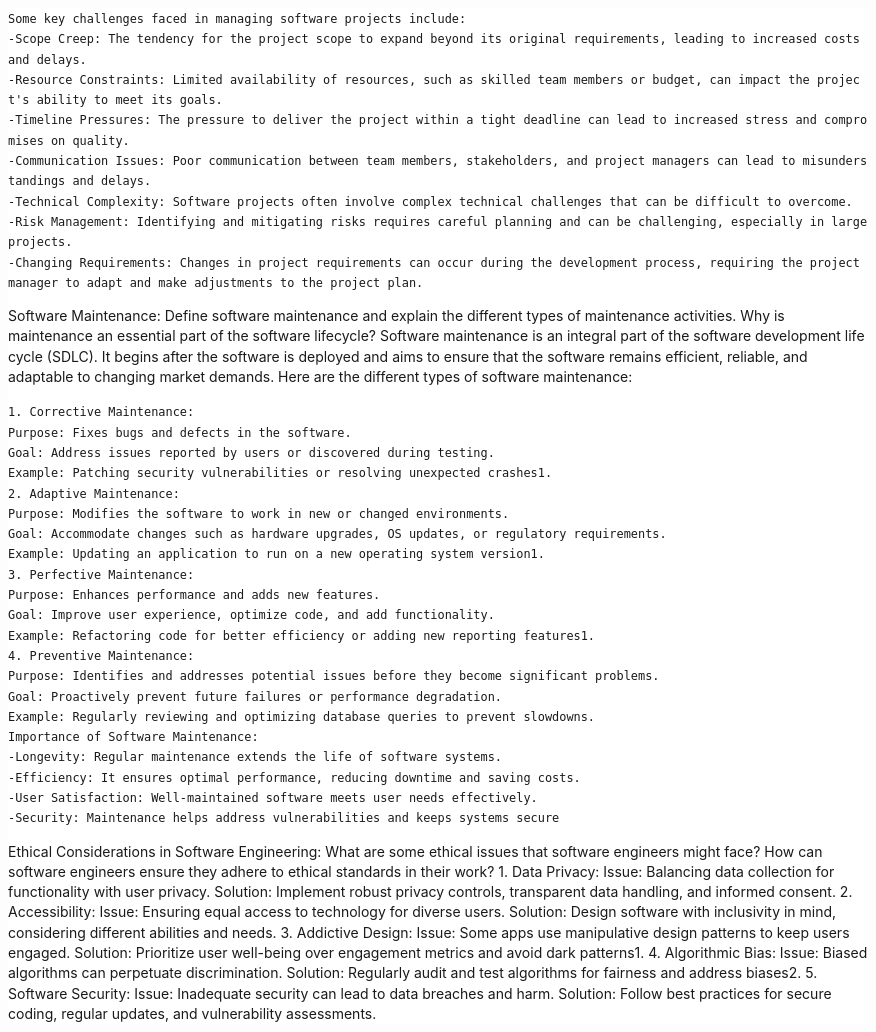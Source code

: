     Some key challenges faced in managing software projects include:
    -Scope Creep: The tendency for the project scope to expand beyond its original requirements, leading to increased costs and delays.
    -Resource Constraints: Limited availability of resources, such as skilled team members or budget, can impact the project's ability to meet its goals.
    -Timeline Pressures: The pressure to deliver the project within a tight deadline can lead to increased stress and compromises on quality.
    -Communication Issues: Poor communication between team members, stakeholders, and project managers can lead to misunderstandings and delays.
    -Technical Complexity: Software projects often involve complex technical challenges that can be difficult to overcome.
    -Risk Management: Identifying and mitigating risks requires careful planning and can be challenging, especially in large projects.
    -Changing Requirements: Changes in project requirements can occur during the development process, requiring the project manager to adapt and make adjustments to the project plan.

Software Maintenance:
Define software maintenance and explain the different types of maintenance activities. Why is maintenance an essential part of the software lifecycle?
    Software maintenance is an integral part of the software development life cycle (SDLC). It begins after the software is deployed and aims to ensure that the software remains efficient, reliable, and adaptable to changing market demands. Here are the different types of software maintenance:

    1. Corrective Maintenance:
    Purpose: Fixes bugs and defects in the software.
    Goal: Address issues reported by users or discovered during testing.
    Example: Patching security vulnerabilities or resolving unexpected crashes1.
    2. Adaptive Maintenance:
    Purpose: Modifies the software to work in new or changed environments.
    Goal: Accommodate changes such as hardware upgrades, OS updates, or regulatory requirements.
    Example: Updating an application to run on a new operating system version1.
    3. Perfective Maintenance:
    Purpose: Enhances performance and adds new features.
    Goal: Improve user experience, optimize code, and add functionality.
    Example: Refactoring code for better efficiency or adding new reporting features1.
    4. Preventive Maintenance:
    Purpose: Identifies and addresses potential issues before they become significant problems.
    Goal: Proactively prevent future failures or performance degradation.
    Example: Regularly reviewing and optimizing database queries to prevent slowdowns.
    Importance of Software Maintenance:
    -Longevity: Regular maintenance extends the life of software systems.
    -Efficiency: It ensures optimal performance, reducing downtime and saving costs.
    -User Satisfaction: Well-maintained software meets user needs effectively.
    -Security: Maintenance helps address vulnerabilities and keeps systems secure

Ethical Considerations in Software Engineering:
What are some ethical issues that software engineers might face? How can software engineers ensure they adhere to ethical standards in their work?
    1. Data Privacy:
    Issue: Balancing data collection for functionality with user privacy.
    Solution: Implement robust privacy controls, transparent data handling, and informed consent. 2. Accessibility:
    Issue: Ensuring equal access to technology for diverse users.
    Solution: Design software with inclusivity in mind, considering different abilities and needs. 3. Addictive Design:
    Issue: Some apps use manipulative design patterns to keep users engaged.
    Solution: Prioritize user well-being over engagement metrics and avoid dark patterns1. 4. Algorithmic Bias:
    Issue: Biased algorithms can perpetuate discrimination.
    Solution: Regularly audit and test algorithms for fairness and address biases2. 5. Software Security:
    Issue: Inadequate security can lead to data breaches and harm.
    Solution: Follow best practices for secure coding, regular updates, and vulnerability assessments.
